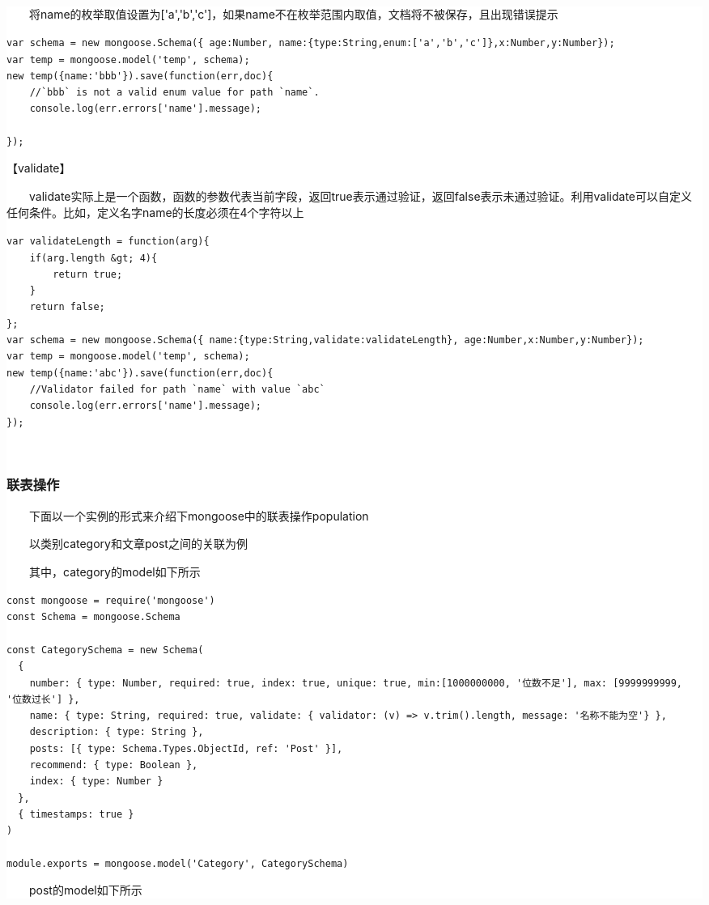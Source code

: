 &emsp;&emsp;将name的枚举取值设置为['a','b','c']，如果name不在枚举范围内取值，文档将不被保存，且出现错误提示


```
var schema = new mongoose.Schema({ age:Number, name:{type:String,enum:['a','b','c']},x:Number,y:Number});  
var temp = mongoose.model('temp', schema);
new temp({name:'bbb'}).save(function(err,doc){
    //`bbb` is not a valid enum value for path `name`.
    console.log(err.errors['name'].message);

}); 
```

【validate】

&emsp;&emsp;validate实际上是一个函数，函数的参数代表当前字段，返回true表示通过验证，返回false表示未通过验证。利用validate可以自定义任何条件。比如，定义名字name的长度必须在4个字符以上


```
var validateLength = function(arg){
    if(arg.length &gt; 4){
        return true;
    }
    return false;
};
var schema = new mongoose.Schema({ name:{type:String,validate:validateLength}, age:Number,x:Number,y:Number});  
var temp = mongoose.model('temp', schema);
new temp({name:'abc'}).save(function(err,doc){
    //Validator failed for path `name` with value `abc`
    console.log(err.errors['name'].message);
}); 
```

&nbsp;

### 联表操作

&emsp;&emsp;下面以一个实例的形式来介绍下mongoose中的联表操作population

&emsp;&emsp;以类别category和文章post之间的关联为例

&emsp;&emsp;其中，category的model如下所示

```
const mongoose = require('mongoose')
const Schema = mongoose.Schema

const CategorySchema = new Schema(
  {
    number: { type: Number, required: true, index: true, unique: true, min:[1000000000, '位数不足'], max: [9999999999, '位数过长'] },
    name: { type: String, required: true, validate: { validator: (v) => v.trim().length, message: '名称不能为空'} },
    description: { type: String },
    posts: [{ type: Schema.Types.ObjectId, ref: 'Post' }],
    recommend: { type: Boolean },
    index: { type: Number }
  },
  { timestamps: true }
)

module.exports = mongoose.model('Category', CategorySchema)
```
&emsp;&emsp;post的model如下所示
